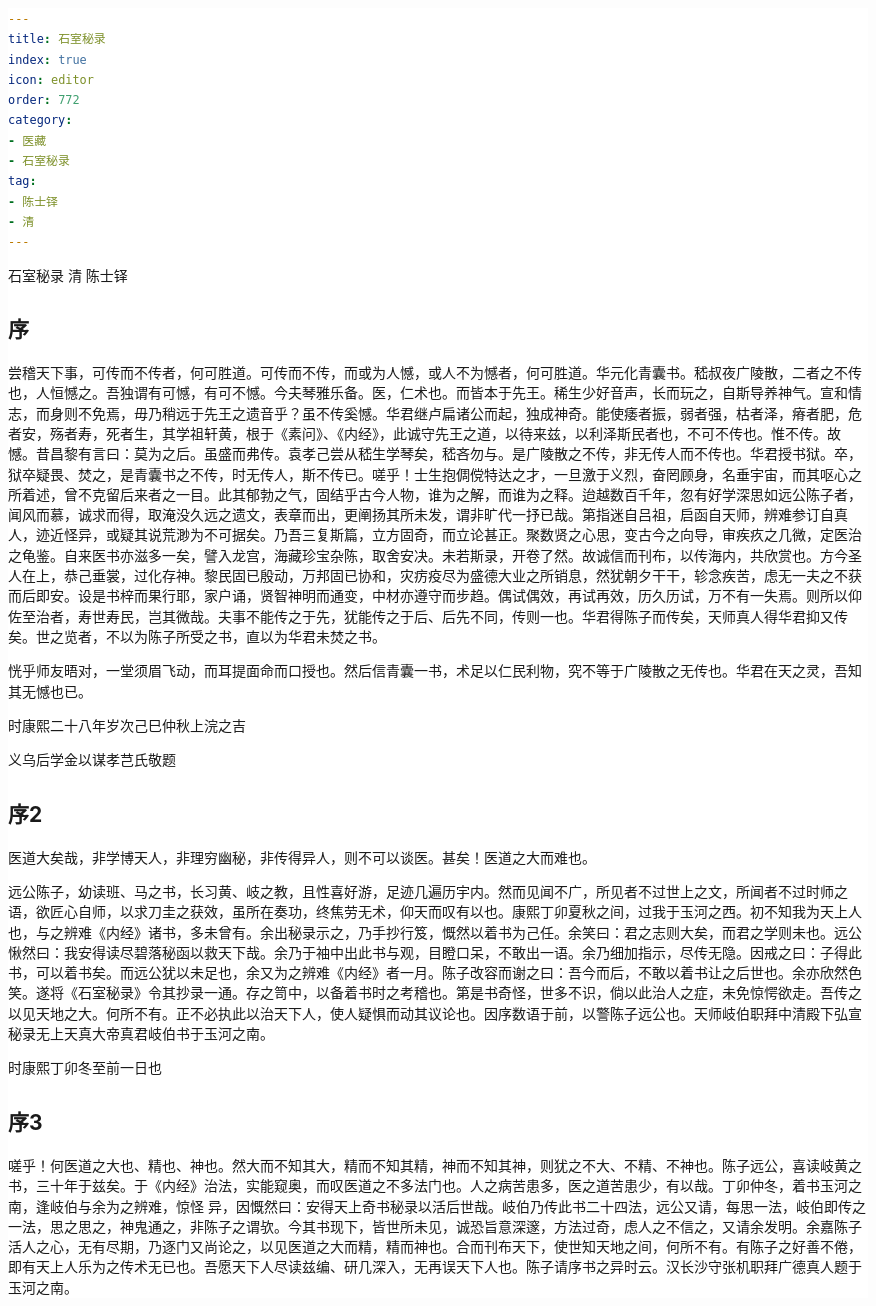 ```yaml
---
title: 石室秘录
index: true
icon: editor
order: 772
category:
- 医藏
- 石室秘录
tag:
- 陈士铎
- 清
---
```


石室秘录 清 陈士铎  

## 序  

尝稽天下事，可传而不传者，何可胜道。可传而不传，而或为人憾，或人不为憾者，何可胜道。华元化青囊书。嵇叔夜广陵散，二者之不传也，人恒憾之。吾独谓有可憾，有可不憾。今夫琴雅乐备。医，仁术也。而皆本于先王。稀生少好音声，长而玩之，自斯导养神气。宣和情志，而身则不免焉，毋乃稍远于先王之遗音乎？虽不传奚憾。华君继卢扁诸公而起，独成神奇。能使痿者振，弱者强，枯者泽，瘠者肥，危者安，殇者寿，死者生，其学祖轩黄，根于《素问》、《内经》，此诚守先王之道，以待来兹，以利泽斯民者也，不可不传也。惟不传。故憾。昔昌黎有言曰：莫为之后。虽盛而弗传。袁孝己尝从嵇生学琴矣，嵇吝勿与。是广陵散之不传，非无传人而不传也。华君授书狱。卒，狱卒疑畏、焚之，是青囊书之不传，时无传人，斯不传已。嗟乎！士生抱倜傥特达之才，一旦激于义烈，奋罔顾身，名垂宇宙，而其呕心之所着述，曾不克留后来者之一目。此其郁勃之气，固结乎古今人物，谁为之解，而谁为之释。迨越数百千年，忽有好学深思如远公陈子者，闻风而慕，诚求而得，取淹没久远之遗文，表章而出，更阐扬其所未发，谓非旷代一抒已哉。第指迷自吕祖，启函自天师，辨难参订自真人，迹近怪异，或疑其说荒渺为不可据矣。乃吾三复斯篇，立方固奇，而立论甚正。聚数贤之心思，变古今之向导，审疾疚之几微，定医治之龟鉴。自来医书亦滋多一矣，譬入龙宫，海藏珍宝杂陈，取舍安决。未若斯录，开卷了然。故诚信而刊布，以传海内，共欣赏也。方今圣人在上，恭己垂裳，过化存神。黎民固已殷动，万邦固已协和，灾疠疫尽为盛德大业之所销息，然犹朝夕干干，轸念疾苦，虑无一夫之不获而后即安。设是书梓而果行耶，家户诵，贤智神明而通变，中材亦遵守而步趋。偶试偶效，再试再效，历久历试，万不有一失焉。则所以仰佐至治者，寿世寿民，岂其微哉。夫事不能传之于先，犹能传之于后、后先不同，传则一也。华君得陈子而传矣，天师真人得华君抑又传矣。世之览者，不以为陈子所受之书，直以为华君未焚之书。  

恍乎师友晤对，一堂须眉飞动，而耳提面命而口授也。然后信青囊一书，术足以仁民利物，究不等于广陵散之无传也。华君在天之灵，吾知其无憾也已。  

时康熙二十八年岁次己巳仲秋上浣之吉  

义乌后学金以谋孝芑氏敬题  

## 序2

医道大矣哉，非学博天人，非理穷幽秘，非传得异人，则不可以谈医。甚矣！医道之大而难也。  

远公陈子，幼读班、马之书，长习黄、岐之教，且性喜好游，足迹几遍历宇内。然而见闻不广，所见者不过世上之文，所闻者不过时师之语，欲匠心自师，以求刀圭之获效，虽所在奏功，终焦劳无术，仰天而叹有以也。康熙丁卯夏秋之间，过我于玉河之西。初不知我为天上人也，与之辨难《内经》诸书，多未曾有。余出秘录示之，乃手抄行笈，慨然以着书为己任。余笑曰：君之志则大矣，而君之学则未也。远公愀然曰：我安得读尽碧落秘函以救天下哉。余乃于袖中出此书与观，目瞪口呆，不敢出一语。余乃细加指示，尽传无隐。因戒之曰：子得此书，可以着书矣。而远公犹以未足也，余又为之辨难《内经》者一月。陈子改容而谢之曰：吾今而后，不敢以着书让之后世也。余亦欣然色笑。遂将《石室秘录》令其抄录一通。存之笥中，以备着书时之考稽也。第是书奇怪，世多不识，倘以此治人之症，未免惊愕欲走。吾传之以见天地之大。何所不有。正不必执此以治天下人，使人疑惧而动其议论也。因序数语于前，以警陈子远公也。天师岐伯职拜中清殿下弘宣秘录无上天真大帝真君岐伯书于玉河之南。  

时康熙丁卯冬至前一日也  

## 序3

嗟乎！何医道之大也、精也、神也。然大而不知其大，精而不知其精，神而不知其神，则犹之不大、不精、不神也。陈子远公，喜读岐黄之书，三十年于兹矣。于《内经》治法，实能窥奥，而叹医道之不多法门也。人之病苦患多，医之道苦患少，有以哉。丁卯仲冬，着书玉河之南，逢岐伯与余为之辨难，惊怪 异，因慨然曰：安得天上奇书秘录以活后世哉。岐伯乃传此书二十四法，远公又请，每思一法，岐伯即传之一法，思之思之，神鬼通之，非陈子之谓欤。今其书现下，皆世所未见，诚恐旨意深邃，方法过奇，虑人之不信之，又请余发明。余嘉陈子活人之心，无有尽期，乃逐门又尚论之，以见医道之大而精，精而神也。合而刊布天下，使世知天地之间，何所不有。有陈子之好善不倦，即有天上人乐为之传术无已也。吾愿天下人尽读兹编、研几深入，无再误天下人也。陈子请序书之异时云。汉长沙守张机职拜广德真人题于玉河之南。  
